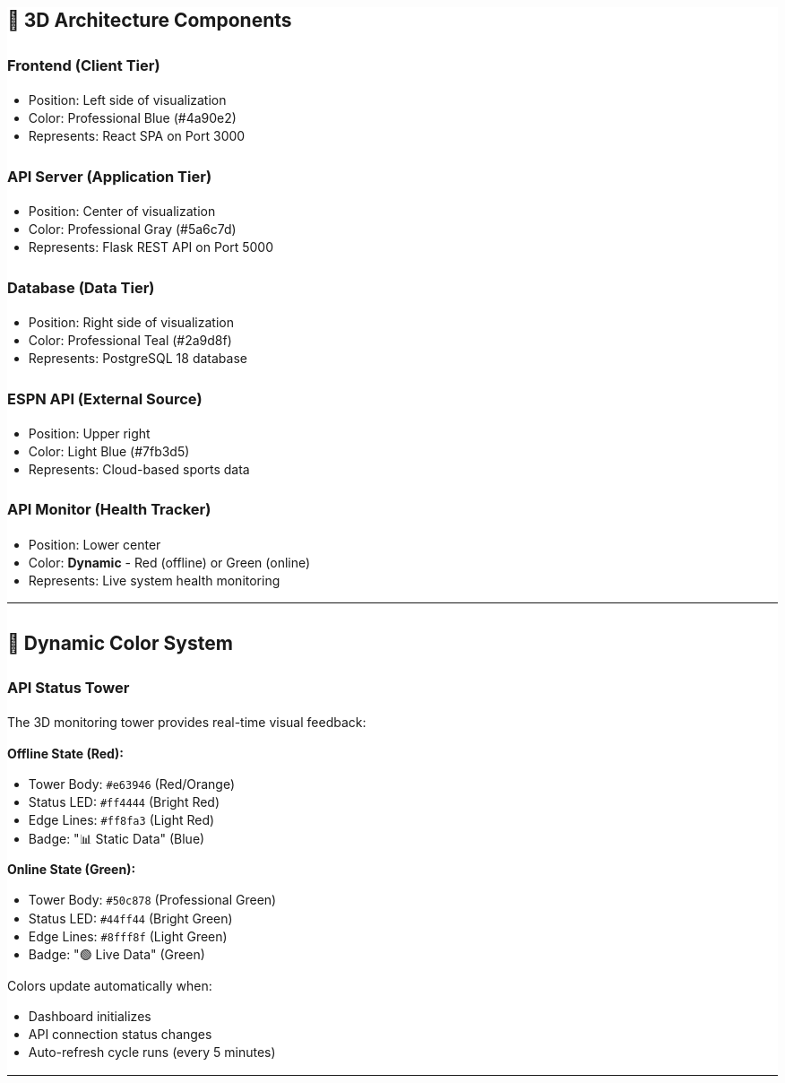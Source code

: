 
## 🎨 3D Architecture Components

### Frontend (Client Tier)
- Position: Left side of visualization
- Color: Professional Blue (#4a90e2)
- Represents: React SPA on Port 3000

### API Server (Application Tier)
- Position: Center of visualization
- Color: Professional Gray (#5a6c7d)
- Represents: Flask REST API on Port 5000

### Database (Data Tier)
- Position: Right side of visualization
- Color: Professional Teal (#2a9d8f)
- Represents: PostgreSQL 18 database

### ESPN API (External Source)
- Position: Upper right
- Color: Light Blue (#7fb3d5)
- Represents: Cloud-based sports data

### API Monitor (Health Tracker)
- Position: Lower center
- Color: **Dynamic** - Red (offline) or Green (online)
- Represents: Live system health monitoring

---

## 🔄 Dynamic Color System

### API Status Tower
The 3D monitoring tower provides real-time visual feedback:

**Offline State (Red):**
- Tower Body: `#e63946` (Red/Orange)
- Status LED: `#ff4444` (Bright Red)
- Edge Lines: `#ff8fa3` (Light Red)
- Badge: "📊 Static Data" (Blue)

**Online State (Green):**
- Tower Body: `#50c878` (Professional Green)
- Status LED: `#44ff44` (Bright Green)
- Edge Lines: `#8fff8f` (Light Green)
- Badge: "🟢 Live Data" (Green)

Colors update automatically when:
- Dashboard initializes
- API connection status changes
- Auto-refresh cycle runs (every 5 minutes)

---